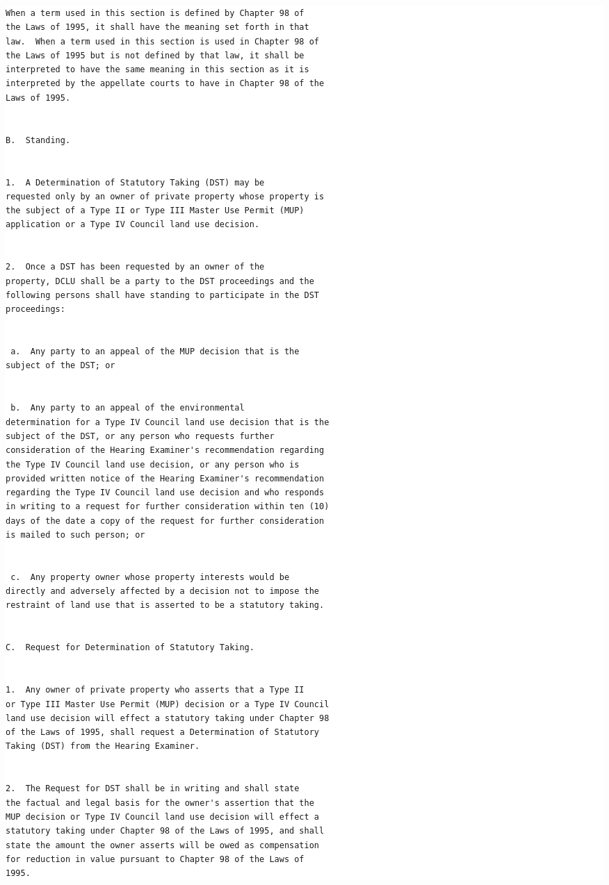   
    When a term used in this section is defined by Chapter 98 of  
    the Laws of 1995, it shall have the meaning set forth in that  
    law.  When a term used in this section is used in Chapter 98 of  
    the Laws of 1995 but is not defined by that law, it shall be  
    interpreted to have the same meaning in this section as it is  
    interpreted by the appellate courts to have in Chapter 98 of the  
    Laws of 1995.  
  
  
    B.  Standing.  
  
  
    1.  A Determination of Statutory Taking (DST) may be  
    requested only by an owner of private property whose property is  
    the subject of a Type II or Type III Master Use Permit (MUP)  
    application or a Type IV Council land use decision.  
  
  
    2.  Once a DST has been requested by an owner of the  
    property, DCLU shall be a party to the DST proceedings and the  
    following persons shall have standing to participate in the DST  
    proceedings:  
  
  
     a.  Any party to an appeal of the MUP decision that is the  
    subject of the DST; or  
  
  
     b.  Any party to an appeal of the environmental  
    determination for a Type IV Council land use decision that is the  
    subject of the DST, or any person who requests further  
    consideration of the Hearing Examiner's recommendation regarding  
    the Type IV Council land use decision, or any person who is  
    provided written notice of the Hearing Examiner's recommendation  
    regarding the Type IV Council land use decision and who responds  
    in writing to a request for further consideration within ten (10)  
    days of the date a copy of the request for further consideration  
    is mailed to such person; or  
  
  
     c.  Any property owner whose property interests would be  
    directly and adversely affected by a decision not to impose the  
    restraint of land use that is asserted to be a statutory taking.  
  
  
    C.  Request for Determination of Statutory Taking.  
  
  
    1.  Any owner of private property who asserts that a Type II  
    or Type III Master Use Permit (MUP) decision or a Type IV Council  
    land use decision will effect a statutory taking under Chapter 98  
    of the Laws of 1995, shall request a Determination of Statutory  
    Taking (DST) from the Hearing Examiner.  
  
  
    2.  The Request for DST shall be in writing and shall state  
    the factual and legal basis for the owner's assertion that the  
    MUP decision or Type IV Council land use decision will effect a  
    statutory taking under Chapter 98 of the Laws of 1995, and shall  
    state the amount the owner asserts will be owed as compensation  
    for reduction in value pursuant to Chapter 98 of the Laws of  
    1995.  
  
